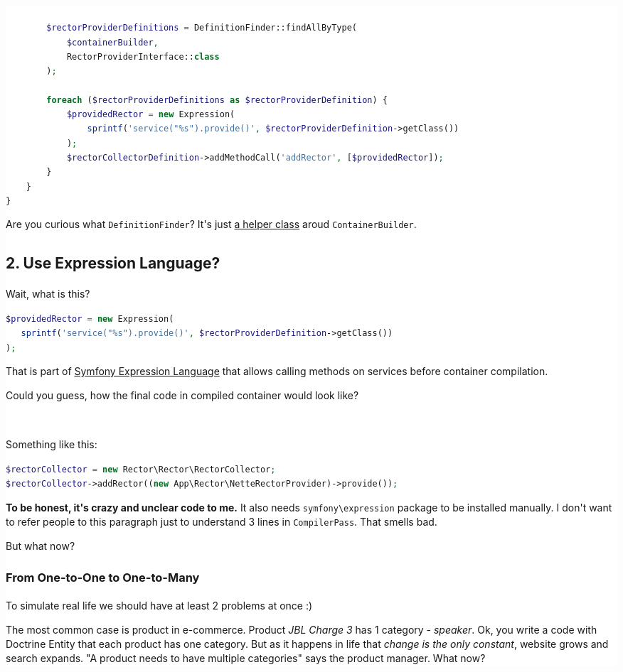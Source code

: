 ```php

        $rectorProviderDefinitions = DefinitionFinder::findAllByType(
            $containerBuilder,
            RectorProviderInterface::class
        );

        foreach ($rectorProviderDefinitions as $rectorProviderDefinition) {
            $providedRector = new Expression(
                sprintf('service("%s").provide()', $rectorProviderDefinition->getClass())
            );
            $rectorCollectorDefinition->addMethodCall('addRector', [$providedRector]);
        }
    }
}
```

Are you curious what `DefinitionFinder`? It's just [a helper class](https://github.com/Symplify/Symplify/blob/3d058becb57efefe2307c88ee94acbfbd15ebd1c/packages/PackageBuilder/src/DependencyInjection/DefinitionFinder.php) aroud `ContainerBuilder`. 

## 2. Use Expression Language?

Wait, what is this?
 
 ```php
$providedRector = new Expression(
    sprintf('service("%s").provide()', $rectorProviderDefinition->getClass())
);
```

That is part of [Symfony Expression Language](https://symfony.com/doc/current/service_container/expression_language.html) that allows calling methods on services before container compilation.

Could you guess, how the final code in compiled container would look like?

<br>

Something like this:

```php
$rectorCollector = new Rector\Rector\RectorCollector;
$rectorCollector->addRector((new App\Rector\NetteRectorProvider)->provide());
```

**To be honest, it's crazy and unclear code to me.** It also needs `symfony\expression` package to be installed manually. I don't want to refer people to this paragraph just to understand 3 lines in `CompilerPass`. That smells bad. 

But what now?

### From One-to-One to One-to-Many 

To simulate real life we should have at least 2 problems at once :)
 
The most common case is product in e-commerce. Product *JBL Charge 3* has 1 category - *speaker*. Ok, you write a code with Doctrine Entity that each product has one category. But as it happens in life that *change is the only constant*, website grows and search expands. "A product needs to have multiple categories" says the product manager. What now?
